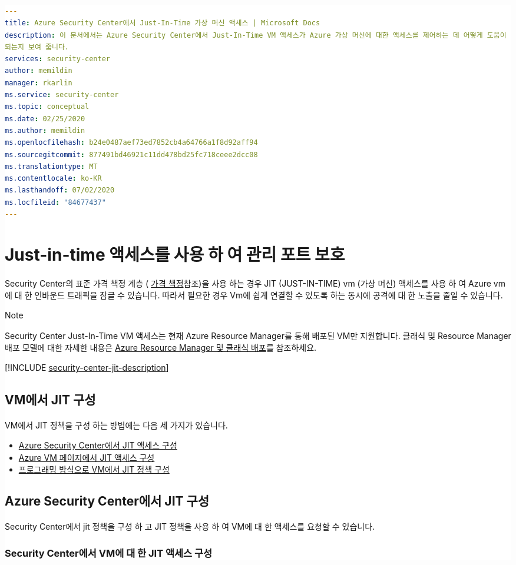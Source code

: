 ```yaml
---
title: Azure Security Center에서 Just-In-Time 가상 머신 액세스 | Microsoft Docs
description: 이 문서에서는 Azure Security Center에서 Just-In-Time VM 액세스가 Azure 가상 머신에 대한 액세스를 제어하는 데 어떻게 도움이 되는지 보여 줍니다.
services: security-center
author: memildin
manager: rkarlin
ms.service: security-center
ms.topic: conceptual
ms.date: 02/25/2020
ms.author: memildin
ms.openlocfilehash: b24e0487aef73ed7852cb4a64766a1f8d92aff94
ms.sourcegitcommit: 877491bd46921c11dd478bd25fc718ceee2dcc08
ms.translationtype: MT
ms.contentlocale: ko-KR
ms.lasthandoff: 07/02/2020
ms.locfileid: "84677437"
---
```

# <a name="secure-your-management-ports-with-just-in-time-access"></a>Just-in-time 액세스를 사용 하 여 관리 포트 보호

Security Center의 표준 가격 책정 계층 ( [가격 책정](/azure/security-center/security-center-pricing)참조)을 사용 하는 경우 JIT (JUST-IN-TIME) vm (가상 머신) 액세스를 사용 하 여 Azure vm에 대 한 인바운드 트래픽을 잠글 수 있습니다. 따라서 필요한 경우 Vm에 쉽게 연결할 수 있도록 하는 동시에 공격에 대 한 노출을 줄일 수 있습니다.

> [!NOTE]
> Security Center Just-In-Time VM 액세스는 현재 Azure Resource Manager를 통해 배포된 VM만 지원합니다. 클래식 및 Resource Manager 배포 모델에 대한 자세한 내용은 [Azure Resource Manager 및 클래식 배포](../azure-resource-manager/management/deployment-models.md)를 참조하세요.

[!INCLUDE [security-center-jit-description](../../includes/security-center-jit-description.md)]

## <a name="configure-jit-on-a-vm"></a>VM에서 JIT 구성

VM에서 JIT 정책을 구성 하는 방법에는 다음 세 가지가 있습니다.

- [Azure Security Center에서 JIT 액세스 구성](#jit-asc)
- [Azure VM 페이지에서 JIT 액세스 구성](#jit-vm)
- [프로그래밍 방식으로 VM에서 JIT 정책 구성](#jit-program)

## <a name="configure-jit-in-azure-security-center"></a>Azure Security Center에서 JIT 구성

Security Center에서 jit 정책을 구성 하 고 JIT 정책을 사용 하 여 VM에 대 한 액세스를 요청할 수 있습니다.

### <a name="configure-jit-access-on-a-vm-in-security-center"></a>Security Center에서 VM에 대 한 JIT 액세스 구성<a name="jit-asc"></a>
